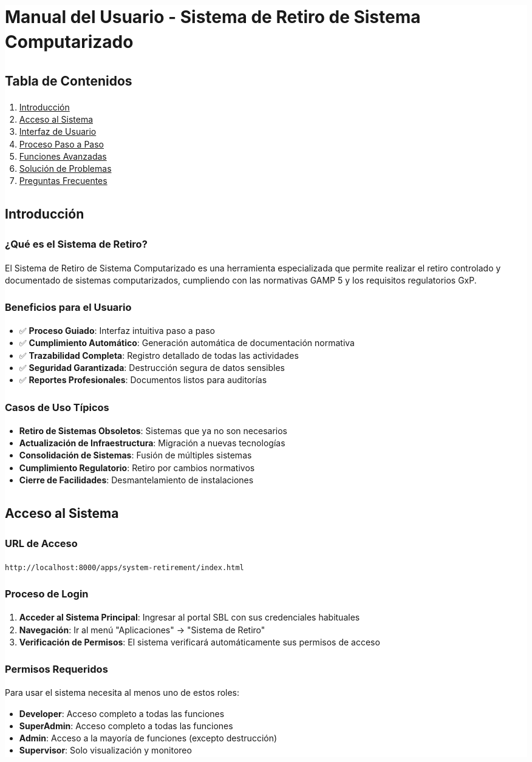 # Manual del Usuario - Sistema de Retiro de Sistema Computarizado

## Tabla de Contenidos
1. [Introducción](#introducción)
2. [Acceso al Sistema](#acceso-al-sistema)
3. [Interfaz de Usuario](#interfaz-de-usuario)
4. [Proceso Paso a Paso](#proceso-paso-a-paso)
5. [Funciones Avanzadas](#funciones-avanzadas)
6. [Solución de Problemas](#solución-de-problemas)
7. [Preguntas Frecuentes](#preguntas-frecuentes)

## Introducción

### ¿Qué es el Sistema de Retiro?
El Sistema de Retiro de Sistema Computarizado es una herramienta especializada que permite realizar el retiro controlado y documentado de sistemas computarizados, cumpliendo con las normativas GAMP 5 y los requisitos regulatorios GxP.

### Beneficios para el Usuario
- ✅ **Proceso Guiado**: Interfaz intuitiva paso a paso
- ✅ **Cumplimiento Automático**: Generación automática de documentación normativa
- ✅ **Trazabilidad Completa**: Registro detallado de todas las actividades
- ✅ **Seguridad Garantizada**: Destrucción segura de datos sensibles
- ✅ **Reportes Profesionales**: Documentos listos para auditorías

### Casos de Uso Típicos
- **Retiro de Sistemas Obsoletos**: Sistemas que ya no son necesarios
- **Actualización de Infraestructura**: Migración a nuevas tecnologías
- **Consolidación de Sistemas**: Fusión de múltiples sistemas
- **Cumplimiento Regulatorio**: Retiro por cambios normativos
- **Cierre de Facilidades**: Desmantelamiento de instalaciones

## Acceso al Sistema

### URL de Acceso
```
http://localhost:8000/apps/system-retirement/index.html
```

### Proceso de Login
1. **Acceder al Sistema Principal**: Ingresar al portal SBL con sus credenciales habituales
2. **Navegación**: Ir al menú "Aplicaciones" → "Sistema de Retiro"
3. **Verificación de Permisos**: El sistema verificará automáticamente sus permisos de acceso

### Permisos Requeridos
Para usar el sistema necesita al menos uno de estos roles:
- **Developer**: Acceso completo a todas las funciones
- **SuperAdmin**: Acceso completo a todas las funciones
- **Admin**: Acceso a la mayoría de funciones (excepto destrucción)
- **Supervisor**: Solo visualización y monitoreo
